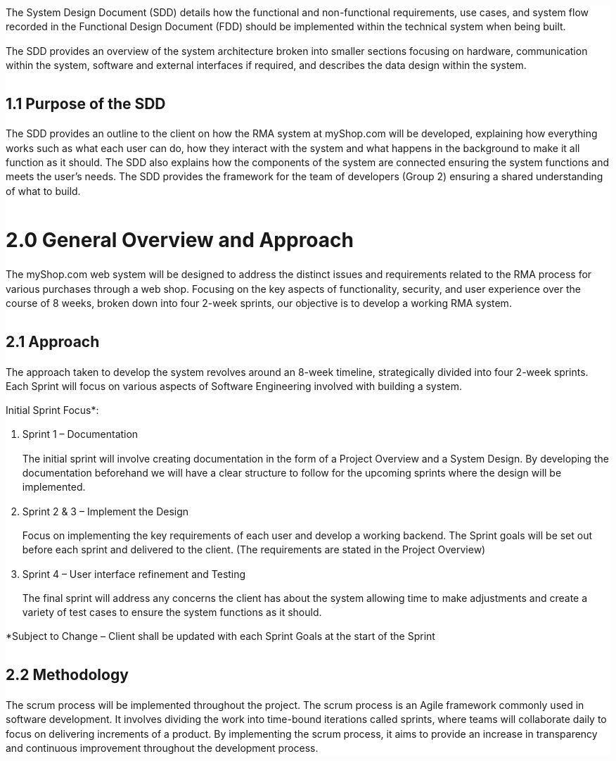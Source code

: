 The System Design Document (SDD) details how the functional and non-functional requirements, use cases, and system flow recorded in the Functional Design Document (FDD) should be implemented within the technical system when being built.

The SDD provides an overview of the system architecture broken into smaller sections focusing on hardware, communication within the system, software and external interfaces if required, and describes the data design within the system.

## 1.1 Purpose of the SDD

The SDD provides an outline to the client on how the RMA system at myShop.com will be developed, explaining how everything works such as what each user can do, how they interact with the system and what happens in the background to make it all function as it should. The SDD also explains how the components of the system are connected ensuring the system functions and meets the user’s needs. The SDD provides the framework for the team of developers (Group 2) ensuring a shared understanding of what to build.

# 2.0 General Overview and Approach

The myShop.com web system will be designed to address the distinct issues and requirements related to the RMA process for various purchases through a web shop. Focusing on the key aspects of functionality, security, and user experience over the course of 8 weeks, broken down into four 2-week sprints, our objective is to develop a working RMA system.

## 2.1 Approach

The approach taken to develop the system revolves around an 8-week timeline, strategically divided into four 2-week sprints. Each Sprint will focus on various aspects of Software Engineering involved with building a system.

Initial Sprint Focus\*:

1.  Sprint 1 – Documentation

    The initial sprint will involve creating documentation in the form of a Project Overview and a System Design. By developing the documentation beforehand we will have a clear structure to follow for the upcoming sprints where the design will be implemented.

2.  Sprint 2 & 3 – Implement the Design

    Focus on implementing the key requirements of each user and develop a working backend. The Sprint goals will be set out before each sprint and delivered to the client. (The requirements are stated in the Project Overview)

3.  Sprint 4 – User interface refinement and Testing

    The final sprint will address any concerns the client has about the system allowing time to make adjustments and create a variety of test cases to ensure the system functions as it should.

\*Subject to Change – Client shall be updated with each Sprint Goals at the start of the Sprint

## 2.2 Methodology

The scrum process will be implemented throughout the project. The scrum process is an Agile framework commonly used in software development. It involves dividing the work into time-bound iterations called sprints, where teams will collaborate daily to focus on delivering increments of a product. By implementing the scrum process, it aims to provide an increase in transparency and continuous improvement throughout the development process.
